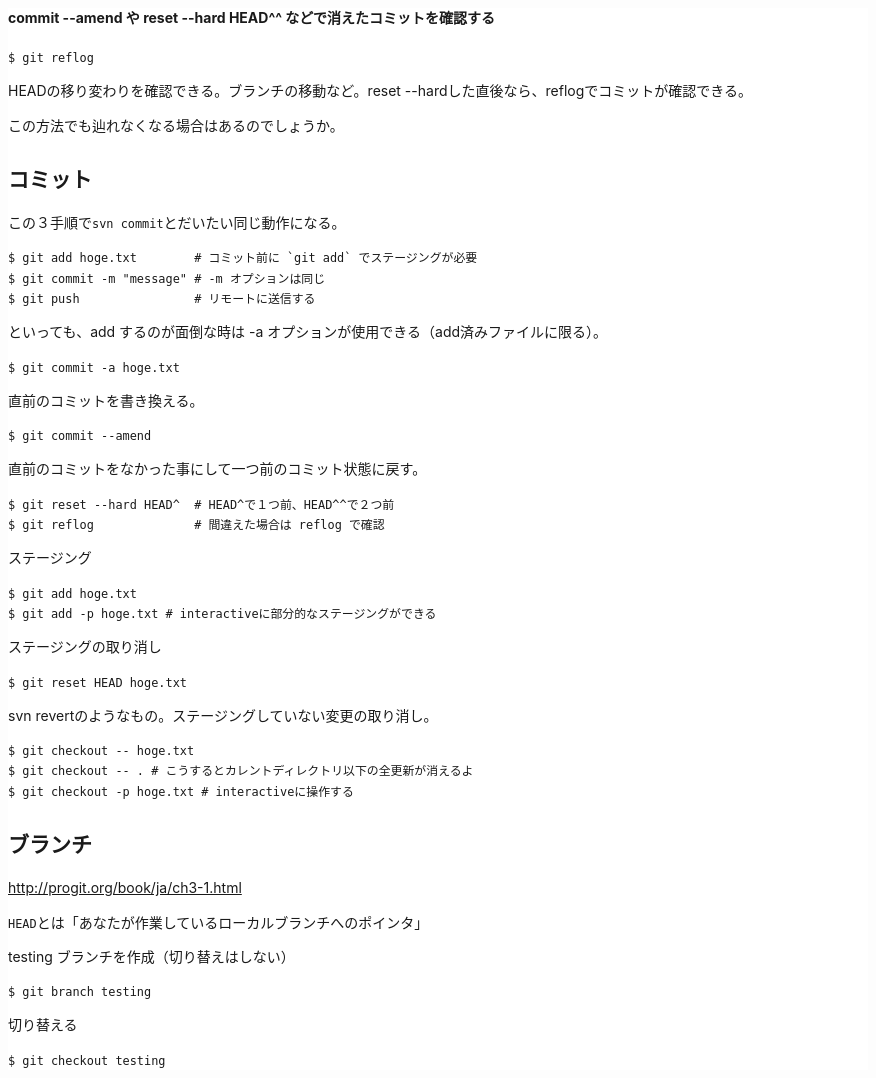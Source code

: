#### <a name="log-reflog">commit --amend や reset --hard HEAD^^ などで消えたコミットを確認する

    $ git reflog

HEADの移り変わりを確認できる。ブランチの移動など。reset --hardした直後なら、reflogでコミットが確認できる。

この方法でも辿れなくなる場合はあるのでしょうか。



<a name="commit">コミット
-------

この３手順で`svn commit`とだいたい同じ動作になる。

    $ git add hoge.txt        # コミット前に `git add` でステージングが必要
    $ git commit -m "message" # -m オプションは同じ
    $ git push                # リモートに送信する

といっても、add するのが面倒な時は -a オプションが使用できる（add済みファイルに限る）。

    $ git commit -a hoge.txt

直前のコミットを書き換える。

    $ git commit --amend

直前のコミットをなかった事にして一つ前のコミット状態に戻す。

    $ git reset --hard HEAD^  # HEAD^で１つ前、HEAD^^で２つ前
    $ git reflog              # 間違えた場合は reflog で確認

ステージング

    $ git add hoge.txt
    $ git add -p hoge.txt # interactiveに部分的なステージングができる

ステージングの取り消し

    $ git reset HEAD hoge.txt

svn revertのようなもの。ステージングしていない変更の取り消し。

    $ git checkout -- hoge.txt
    $ git checkout -- . # こうするとカレントディレクトリ以下の全更新が消えるよ
    $ git checkout -p hoge.txt # interactiveに操作する


<a name="branch">ブランチ
---------

<http://progit.org/book/ja/ch3-1.html>

`HEAD`とは「あなたが作業しているローカルブランチへのポインタ」

testing ブランチを作成（切り替えはしない）

    $ git branch testing

切り替える

    $ git checkout testing
